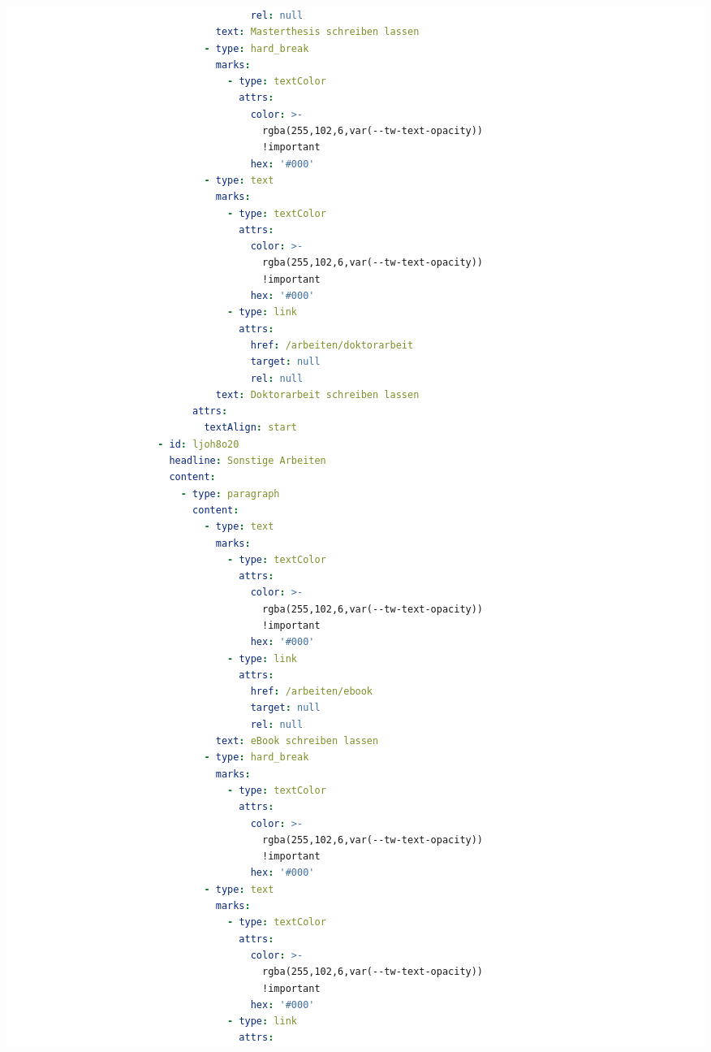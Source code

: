 ```yaml
                                          rel: null
                                    text: Masterthesis schreiben lassen
                                  - type: hard_break
                                    marks:
                                      - type: textColor
                                        attrs:
                                          color: >-
                                            rgba(255,102,6,var(--tw-text-opacity))
                                            !important
                                          hex: '#000'
                                  - type: text
                                    marks:
                                      - type: textColor
                                        attrs:
                                          color: >-
                                            rgba(255,102,6,var(--tw-text-opacity))
                                            !important
                                          hex: '#000'
                                      - type: link
                                        attrs:
                                          href: /arbeiten/doktorarbeit
                                          target: null
                                          rel: null
                                    text: Doktorarbeit schreiben lassen
                                attrs:
                                  textAlign: start
                          - id: ljoh8o20
                            headline: Sonstige Arbeiten
                            content:
                              - type: paragraph
                                content:
                                  - type: text
                                    marks:
                                      - type: textColor
                                        attrs:
                                          color: >-
                                            rgba(255,102,6,var(--tw-text-opacity))
                                            !important
                                          hex: '#000'
                                      - type: link
                                        attrs:
                                          href: /arbeiten/ebook
                                          target: null
                                          rel: null
                                    text: eBook schreiben lassen
                                  - type: hard_break
                                    marks:
                                      - type: textColor
                                        attrs:
                                          color: >-
                                            rgba(255,102,6,var(--tw-text-opacity))
                                            !important
                                          hex: '#000'
                                  - type: text
                                    marks:
                                      - type: textColor
                                        attrs:
                                          color: >-
                                            rgba(255,102,6,var(--tw-text-opacity))
                                            !important
                                          hex: '#000'
                                      - type: link
                                        attrs:
```